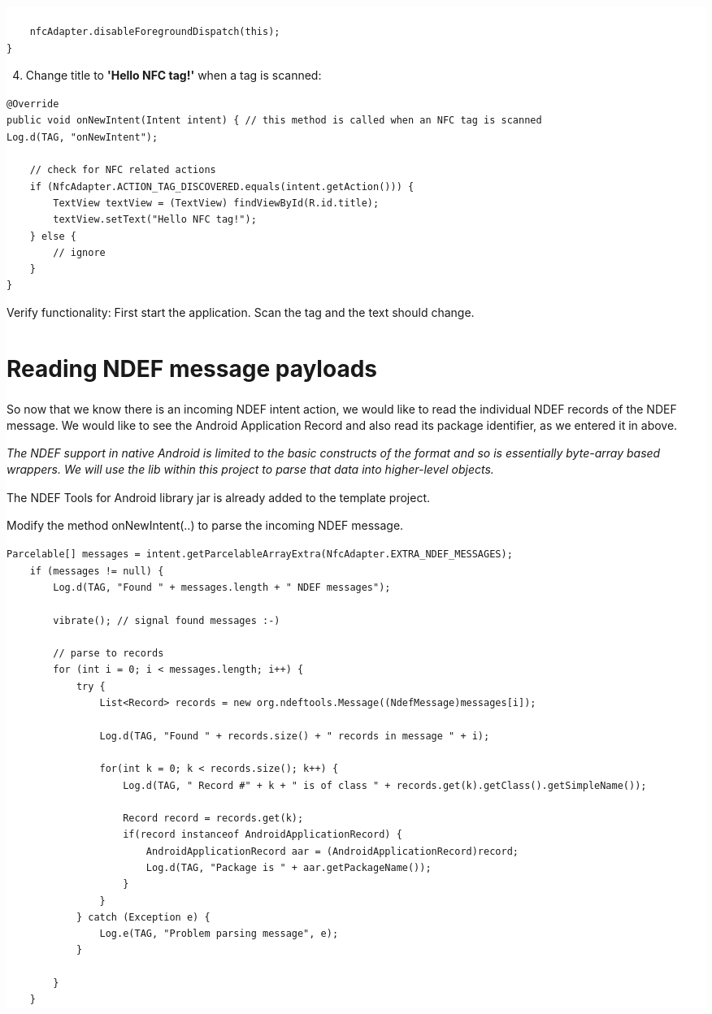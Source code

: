 ```

    nfcAdapter.disableForegroundDispatch(this);
}
```

4. Change title to <b>'Hello NFC tag!'</b> when a tag is scanned:
```
@Override
public void onNewIntent(Intent intent) { // this method is called when an NFC tag is scanned
Log.d(TAG, "onNewIntent");

    // check for NFC related actions
    if (NfcAdapter.ACTION_TAG_DISCOVERED.equals(intent.getAction())) {
        TextView textView = (TextView) findViewById(R.id.title);
        textView.setText("Hello NFC tag!");
    } else {
        // ignore
    }
}
```
Verify functionality: First start the application. Scan the tag and the text should change.

# Reading NDEF message payloads #
So now that we know there is an incoming NDEF intent action, we would like to read the individual NDEF records of the NDEF message. We would like to see the Android Application Record and also read its package identifier, as we entered it in above.

_The NDEF support in native Android is limited to the basic constructs of the format and so is essentially byte-array based wrappers. We will use the lib within this project to parse that data into higher-level objects._

The NDEF Tools for Android library jar is already added to the template project.

Modify the method onNewIntent(..) to parse the incoming NDEF message.

```
Parcelable[] messages = intent.getParcelableArrayExtra(NfcAdapter.EXTRA_NDEF_MESSAGES);
    if (messages != null) { 
        Log.d(TAG, "Found " + messages.length + " NDEF messages");

        vibrate(); // signal found messages :-)

        // parse to records
        for (int i = 0; i < messages.length; i++) {
            try {
                List<Record> records = new org.ndeftools.Message((NdefMessage)messages[i]);

                Log.d(TAG, "Found " + records.size() + " records in message " + i);

                for(int k = 0; k < records.size(); k++) {
                    Log.d(TAG, " Record #" + k + " is of class " + records.get(k).getClass().getSimpleName());
                    
                    Record record = records.get(k);
                    if(record instanceof AndroidApplicationRecord) {
                        AndroidApplicationRecord aar = (AndroidApplicationRecord)record;
                        Log.d(TAG, "Package is " + aar.getPackageName());
                    }
                }
            } catch (Exception e) {
                Log.e(TAG, "Problem parsing message", e);
            }

        }
    }
```